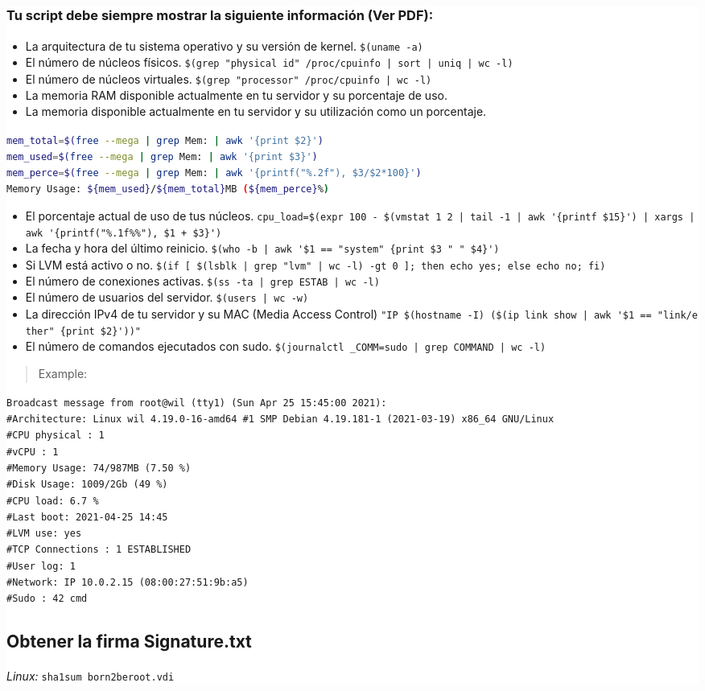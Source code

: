 ### Tu script debe siempre mostrar la siguiente información (Ver PDF):
- La arquitectura de tu sistema operativo y su versión de kernel. `$(uname -a)`
- El número de núcleos físicos.
`$(grep "physical id" /proc/cpuinfo | sort | uniq | wc -l)`
- El número de núcleos virtuales.
`$(grep "processor" /proc/cpuinfo | wc -l)`
- La memoria RAM disponible actualmente en tu servidor y su porcentaje de uso.
- La memoria disponible actualmente en tu servidor y su utilización como un porcentaje.
``` sh
mem_total=$(free --mega | grep Mem: | awk '{print $2}')
mem_used=$(free --mega | grep Mem: | awk '{print $3}')
mem_perce=$(free --mega | grep Mem: | awk '{printf("%.2f"), $3/$2*100}')
Memory Usage: ${mem_used}/${mem_total}MB (${mem_perce}%)
```
- El porcentaje actual de uso de tus núcleos.
`cpu_load=$(expr 100 - $(vmstat 1 2 | tail -1 | awk '{printf $15}') | xargs | awk '{printf("%.1f%%"), $1 + $3}')`
- La fecha y hora del último reinicio.
`$(who -b | awk '$1 == "system" {print $3 " " $4}')`
- Si LVM está activo o no.
`$(if [ $(lsblk | grep "lvm" | wc -l) -gt 0 ]; then echo yes; else echo no; fi)`
- El número de conexiones activas.
`$(ss -ta | grep ESTAB | wc -l)`
- El número de usuarios del servidor.
`$(users | wc -w)`
- La dirección IPv4 de tu servidor y su MAC (Media Access Control)
`"IP $(hostname -I) ($(ip link show | awk '$1 == "link/ether" {print $2}'))"`
- El número de comandos ejecutados con sudo.
`$(journalctl _COMM=sudo | grep COMMAND | wc -l)`

>Example:
```
Broadcast message from root@wil (tty1) (Sun Apr 25 15:45:00 2021):
#Architecture: Linux wil 4.19.0-16-amd64 #1 SMP Debian 4.19.181-1 (2021-03-19) x86_64 GNU/Linux
#CPU physical : 1
#vCPU : 1
#Memory Usage: 74/987MB (7.50 %)
#Disk Usage: 1009/2Gb (49 %)
#CPU load: 6.7 %
#Last boot: 2021-04-25 14:45
#LVM use: yes
#TCP Connections : 1 ESTABLISHED
#User log: 1
#Network: IP 10.0.2.15 (08:00:27:51:9b:a5)
#Sudo : 42 cmd
```

## Obtener la firma Signature.txt
_Linux:_ `sha1sum born2beroot.vdi`
